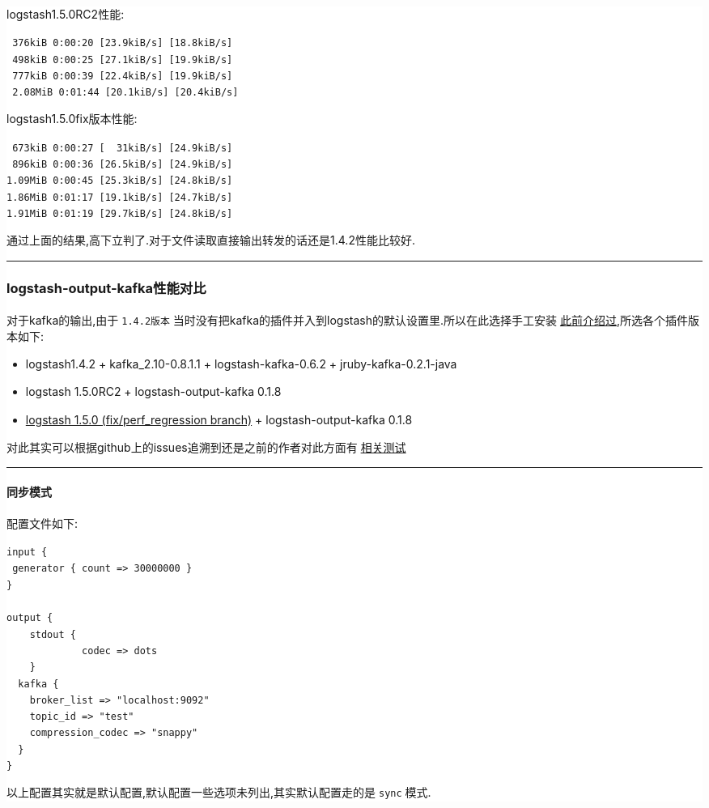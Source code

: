 logstash1.5.0RC2性能:

```
 376kiB 0:00:20 [23.9kiB/s] [18.8kiB/s]
 498kiB 0:00:25 [27.1kiB/s] [19.9kiB/s]
 777kiB 0:00:39 [22.4kiB/s] [19.9kiB/s]
 2.08MiB 0:01:44 [20.1kiB/s] [20.4kiB/s]
```

logstash1.5.0fix版本性能:

```
 673kiB 0:00:27 [  31kiB/s] [24.9kiB/s]
 896kiB 0:00:36 [26.5kiB/s] [24.9kiB/s]
1.09MiB 0:00:45 [25.3kiB/s] [24.8kiB/s]
1.86MiB 0:01:17 [19.1kiB/s] [24.7kiB/s]
1.91MiB 0:01:19 [29.7kiB/s] [24.8kiB/s]
```

通过上面的结果,高下立判了.对于文件读取直接输出转发的话还是1.4.2性能比较好.

* * *

### logstash-output-kafka性能对比

对于kafka的输出,由于 `1.4.2版本` 当时没有把kafka的插件并入到logstash的默认设置里.所以在此选择手工安装 [此前介绍过](http://bigbo.github.io/pages/2015/01/23/logstash_kafka/),所选各个插件版本如下:

* logstash1.4.2 + kafka_2.10-0.8.1.1 + logstash-kafka-0.6.2 + jruby-kafka-0.2.1-java

* logstash 1.5.0RC2 + logstash-output-kafka 0.1.8

* [logstash 1.5.0 (fix/perf_regression branch)](https://github.com/elastic/logstash/tree/fix/perf_regression) + logstash-output-kafka 0.1.8

对此其实可以根据github上的issues追溯到还是之前的作者对此方面有 [相关测试](https://github.com/elastic/logstash/issues/2899)

* * *

#### 同步模式

配置文件如下:

```
input {
 generator { count => 30000000 }
}

output {
    stdout {
             codec => dots
    }
  kafka {
    broker_list => "localhost:9092"
    topic_id => "test"
    compression_codec => "snappy"
  }
}
```
以上配置其实就是默认配置,默认配置一些选项未列出,其实默认配置走的是 `sync` 模式.
